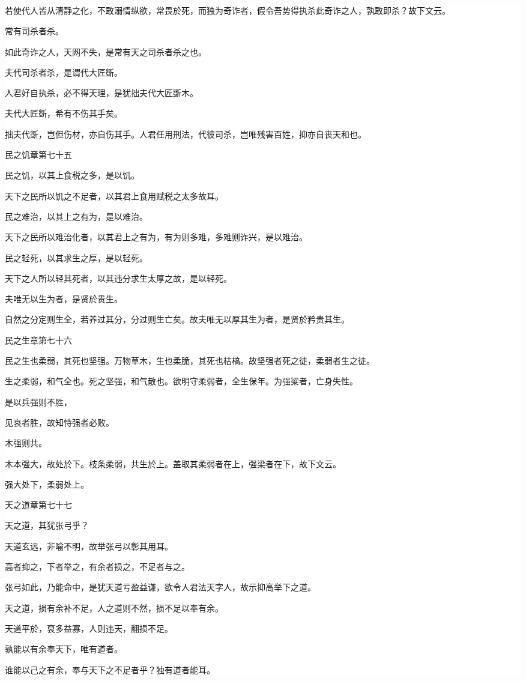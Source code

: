 若使代人皆从清静之化，不敢溺情纵欲，常畏於死，而独为奇诈者，假令吾势得执杀此奇诈之人，孰敢即杀？故下文云。  

常有司杀者杀。  

如此奇诈之人，天网不失，是常有天之司杀者杀之也。  

夫代司杀者杀，是谓代大匠斲。  

人君好自执杀，必不得天理，是犹拙夫代大匠斲木。  

夫代大匠斲，希有不伤其手矣。  

拙夫代斲，岂但伤材，亦自伤其手。人君任用刑法，代彼司杀，岂唯残害百姓，抑亦自丧天和也。  

民之饥章第七十五  

民之饥，以其上食税之多，是以饥。  

天下之民所以饥之不足者，以其君上食用赋税之太多故耳。  

民之难治，以其上之有为，是以难治。  

天下之民所以难治化者，以其君上之有为，有为则多难，多难则诈兴，是以难治。  

民之轻死，以其求生之厚，是以轻死。  

天下之人所以轻其死者，以其违分求生太厚之故，是以轻死。  

夫唯无以生为者，是贤於贵生。  

自然之分定则生全，若养过其分，分过则生亡矣。故夫唯无以厚其生为者，是贤於矜贵其生。  

民之生章第七十六  

民之生也柔弱，其死也坚强。万物草木，生也柔脆，其死也枯槁。故坚强者死之徒，柔弱者生之徒。  

生之柔弱，和气全也。死之坚强，和气散也。欲明守柔弱者，全生保年。为强粱者，亡身失性。  

是以兵强则不胜，  

见哀者胜，故知恃强者必败。  

木强则共。  

木本强大，故处於下。枝条柔弱，共生於上。盖取其柔弱者在上，强梁者在下，故下文云。  

强大处下，柔弱处上。  

天之道章第七十七  

天之道，其犹张弓乎？  

天道玄远，非喻不明，故举张弓以彰其用耳。  

高者抑之，下者举之，有余者损之，不足者与之。  

张弓如此，乃能命中，是犹天道亏盈益谦，欲令人君法天字人，故示抑高举下之道。  

天之道，损有余补不足，人之道则不然，损不足以奉有余。  

天道平於，裒多益寡，人则违天，翻损不足。  

孰能以有余奉天下，唯有道者。  

谁能以己之有余，奉与天下之不足者乎？独有道者能耳。  
